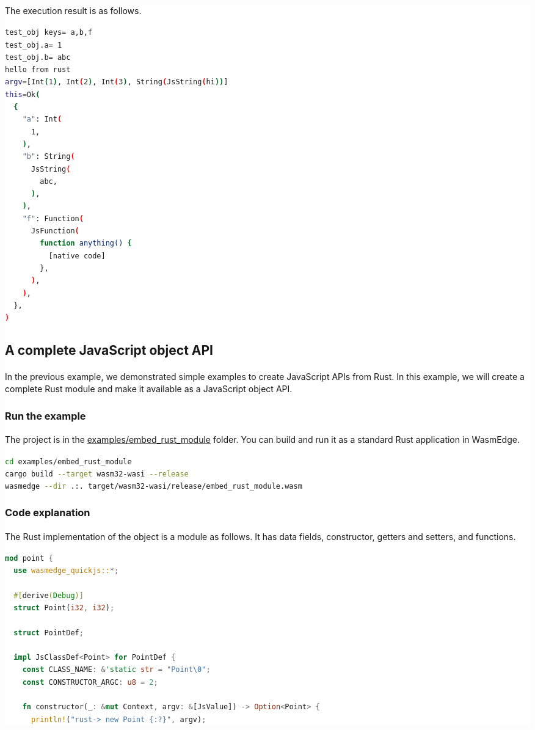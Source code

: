 The execution result is as follows.

```bash
test_obj keys= a,b,f
test_obj.a= 1
test_obj.b= abc
hello from rust
argv=[Int(1), Int(2), Int(3), String(JsString(hi))]
this=Ok(
  {
    "a": Int(
      1,
    ),
    "b": String(
      JsString(
        abc,
      ),
    ),
    "f": Function(
      JsFunction(
        function anything() {
          [native code]
        },
      ),
    ),
  },
)
```

## A complete JavaScript object API

In the previous example, we demonstrated simple examples to create JavaScript APIs from Rust. In this example, we will create a complete Rust module and make it available as a JavaScript object API.

### Run the example

The project is in the [examples/embed_rust_module](https://github.com/second-state/wasmedge-quickjs/tree/main/examples/embed_rust_module) folder. You can build and run it as a standard Rust application in WasmEdge.

```bash
cd examples/embed_rust_module
cargo build --target wasm32-wasi --release
wasmedge --dir .:. target/wasm32-wasi/release/embed_rust_module.wasm
```

### Code explanation

The Rust implementation of the object is a module as follows. It has data fields, constructor, getters and setters, and functions.

```rust
mod point {
  use wasmedge_quickjs::*;

  #[derive(Debug)]
  struct Point(i32, i32);

  struct PointDef;

  impl JsClassDef<Point> for PointDef {
    const CLASS_NAME: &'static str = "Point\0";
    const CONSTRUCTOR_ARGC: u8 = 2;

    fn constructor(_: &mut Context, argv: &[JsValue]) -> Option<Point> {
      println!("rust-> new Point {:?}", argv);
```